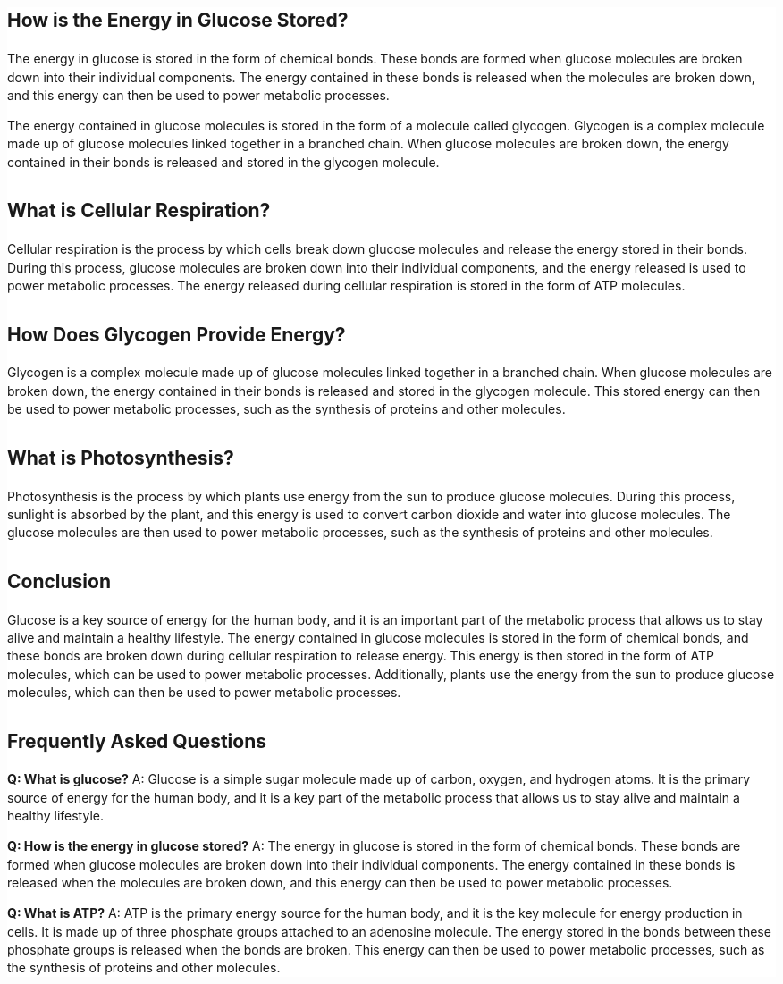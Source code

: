 <h2>How is the Energy in Glucose Stored?</h2>

The energy in glucose is stored in the form of chemical bonds. These bonds are formed when glucose molecules are broken down into their individual components. The energy contained in these bonds is released when the molecules are broken down, and this energy can then be used to power metabolic processes.

The energy contained in glucose molecules is stored in the form of a molecule called glycogen. Glycogen is a complex molecule made up of glucose molecules linked together in a branched chain. When glucose molecules are broken down, the energy contained in their bonds is released and stored in the glycogen molecule.

<h2>What is Cellular Respiration?</h2>

Cellular respiration is the process by which cells break down glucose molecules and release the energy stored in their bonds. During this process, glucose molecules are broken down into their individual components, and the energy released is used to power metabolic processes. The energy released during cellular respiration is stored in the form of ATP molecules.

<h2>How Does Glycogen Provide Energy?</h2>

Glycogen is a complex molecule made up of glucose molecules linked together in a branched chain. When glucose molecules are broken down, the energy contained in their bonds is released and stored in the glycogen molecule. This stored energy can then be used to power metabolic processes, such as the synthesis of proteins and other molecules.

<h2>What is Photosynthesis?</h2>

Photosynthesis is the process by which plants use energy from the sun to produce glucose molecules. During this process, sunlight is absorbed by the plant, and this energy is used to convert carbon dioxide and water into glucose molecules. The glucose molecules are then used to power metabolic processes, such as the synthesis of proteins and other molecules.

<h2>Conclusion</h2>

Glucose is a key source of energy for the human body, and it is an important part of the metabolic process that allows us to stay alive and maintain a healthy lifestyle. The energy contained in glucose molecules is stored in the form of chemical bonds, and these bonds are broken down during cellular respiration to release energy. This energy is then stored in the form of ATP molecules, which can be used to power metabolic processes. Additionally, plants use the energy from the sun to produce glucose molecules, which can then be used to power metabolic processes. 

<h2>Frequently Asked Questions</h2>

<b>Q: What is glucose?</b> 
A: Glucose is a simple sugar molecule made up of carbon, oxygen, and hydrogen atoms. It is the primary source of energy for the human body, and it is a key part of the metabolic process that allows us to stay alive and maintain a healthy lifestyle.

<b>Q: How is the energy in glucose stored?</b> 
A: The energy in glucose is stored in the form of chemical bonds. These bonds are formed when glucose molecules are broken down into their individual components. The energy contained in these bonds is released when the molecules are broken down, and this energy can then be used to power metabolic processes.

<b>Q: What is ATP?</b> 
A: ATP is the primary energy source for the human body, and it is the key molecule for energy production in cells. It is made up of three phosphate groups attached to an adenosine molecule. The energy stored in the bonds between these phosphate groups is released when the bonds are broken. This energy can then be used to power metabolic processes, such as the synthesis of proteins and other molecules.
